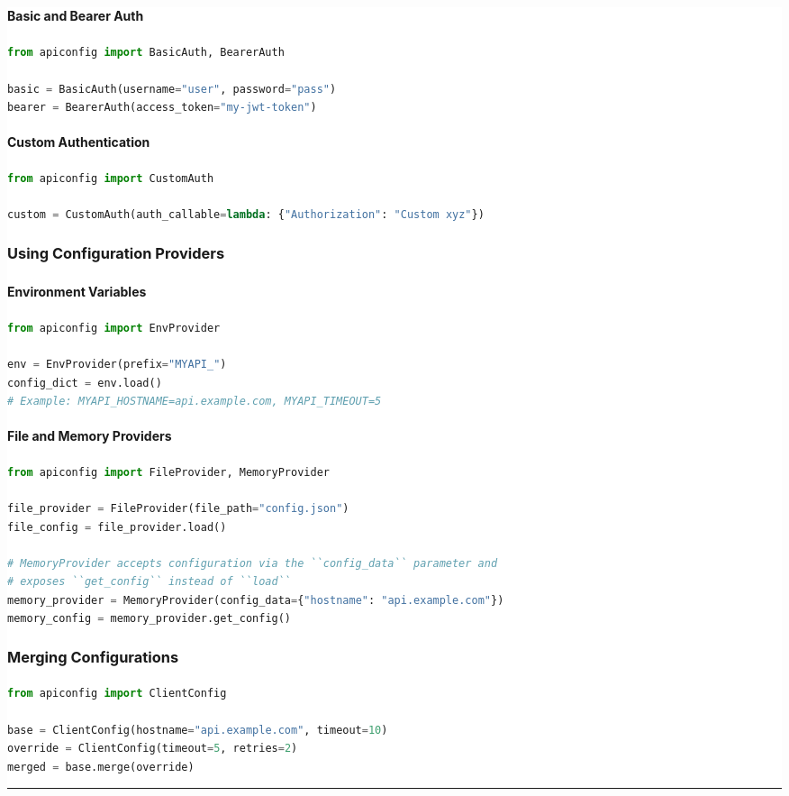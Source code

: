 #### Basic and Bearer Auth

```python
from apiconfig import BasicAuth, BearerAuth

basic = BasicAuth(username="user", password="pass")
bearer = BearerAuth(access_token="my-jwt-token")
```

#### Custom Authentication

```python
from apiconfig import CustomAuth

custom = CustomAuth(auth_callable=lambda: {"Authorization": "Custom xyz"})
```

### Using Configuration Providers

#### Environment Variables

```python
from apiconfig import EnvProvider

env = EnvProvider(prefix="MYAPI_")
config_dict = env.load()
# Example: MYAPI_HOSTNAME=api.example.com, MYAPI_TIMEOUT=5
```

#### File and Memory Providers

```python
from apiconfig import FileProvider, MemoryProvider

file_provider = FileProvider(file_path="config.json")
file_config = file_provider.load()

# MemoryProvider accepts configuration via the ``config_data`` parameter and
# exposes ``get_config`` instead of ``load``
memory_provider = MemoryProvider(config_data={"hostname": "api.example.com"})
memory_config = memory_provider.get_config()
```

### Merging Configurations

```python
from apiconfig import ClientConfig

base = ClientConfig(hostname="api.example.com", timeout=10)
override = ClientConfig(timeout=5, retries=2)
merged = base.merge(override)
```

---
